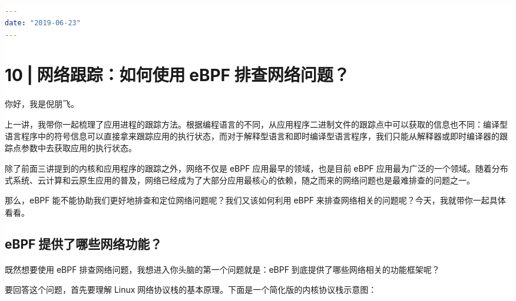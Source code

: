 ```yaml
---
date: "2019-06-23"
---  
```

      
# 10 | 网络跟踪：如何使用 eBPF 排查网络问题？
你好，我是倪朋飞。

上一讲，我带你一起梳理了应用进程的跟踪方法。根据编程语言的不同，从应用程序二进制文件的跟踪点中可以获取的信息也不同：编译型语言程序中的符号信息可以直接拿来跟踪应用的执行状态，而对于解释型语言和即时编译型语言程序，我们只能从解释器或即时编译器的跟踪点参数中去获取应用的执行状态。

除了前面三讲提到的内核和应用程序的跟踪之外，网络不仅是 eBPF 应用最早的领域，也是目前 eBPF 应用最为广泛的一个领域。随着分布式系统、云计算和云原生应用的普及，网络已经成为了大部分应用最核心的依赖，随之而来的网络问题也是最难排查的问题之一。

那么，eBPF 能不能协助我们更好地排查和定位网络问题呢？我们又该如何利用 eBPF 来排查网络相关的问题呢？今天，我就带你一起具体看看。

## eBPF 提供了哪些网络功能？

既然想要使用 eBPF 排查网络问题，我想进入你头脑的第一个问题就是：eBPF 到底提供了哪些网络相关的功能框架呢？

要回答这个问题，首先要理解 Linux 网络协议栈的基本原理。下面是一个简化版的内核协议栈示意图：
